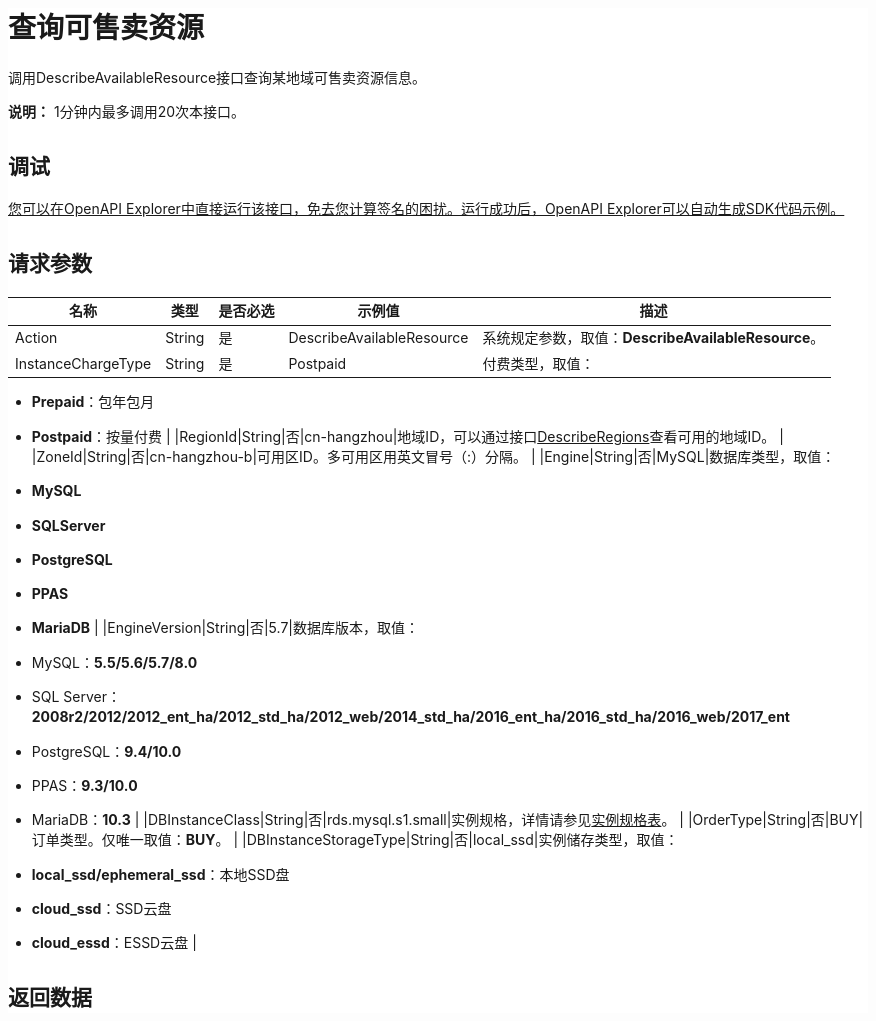# 查询可售卖资源

调用DescribeAvailableResource接口查询某地域可售卖资源信息。

**说明：** 1分钟内最多调用20次本接口。

## 调试

[您可以在OpenAPI Explorer中直接运行该接口，免去您计算签名的困扰。运行成功后，OpenAPI Explorer可以自动生成SDK代码示例。](https://api.aliyun.com/#product=Rds&api=DescribeAvailableResource&type=RPC&version=2014-08-15)

## 请求参数

|名称|类型|是否必选|示例值|描述|
|--|--|----|---|--|
|Action|String|是|DescribeAvailableResource|系统规定参数，取值：**DescribeAvailableResource**。 |
|InstanceChargeType|String|是|Postpaid|付费类型，取值：

 -   **Prepaid**：包年包月
-   **Postpaid**：按量付费 |
|RegionId|String|否|cn-hangzhou|地域ID，可以通过接口[DescribeRegions](~~26243~~)查看可用的地域ID。 |
|ZoneId|String|否|cn-hangzhou-b|可用区ID。多可用区用英文冒号（:）分隔。 |
|Engine|String|否|MySQL|数据库类型，取值：

 -   **MySQL**
-   **SQLServer**
-   **PostgreSQL**
-   **PPAS**
-   **MariaDB** |
|EngineVersion|String|否|5.7|数据库版本，取值：

 -   MySQL：**5.5/5.6/5.7/8.0**
-   SQL Server：**2008r2/2012/2012\_ent\_ha/2012\_std\_ha/2012\_web/2014\_std\_ha/2016\_ent\_ha/2016\_std\_ha/2016\_web/2017\_ent**
-   PostgreSQL：**9.4/10.0**
-   PPAS：**9.3/10.0**
-   MariaDB：**10.3** |
|DBInstanceClass|String|否|rds.mysql.s1.small|实例规格，详情请参见[实例规格表](~~26312~~)。 |
|OrderType|String|否|BUY|订单类型。仅唯一取值：**BUY**。 |
|DBInstanceStorageType|String|否|local\_ssd|实例储存类型，取值：

 -   **local\_ssd/ephemeral\_ssd**：本地SSD盘
-   **cloud\_ssd**：SSD云盘
-   **cloud\_essd**：ESSD云盘 |

## 返回数据
